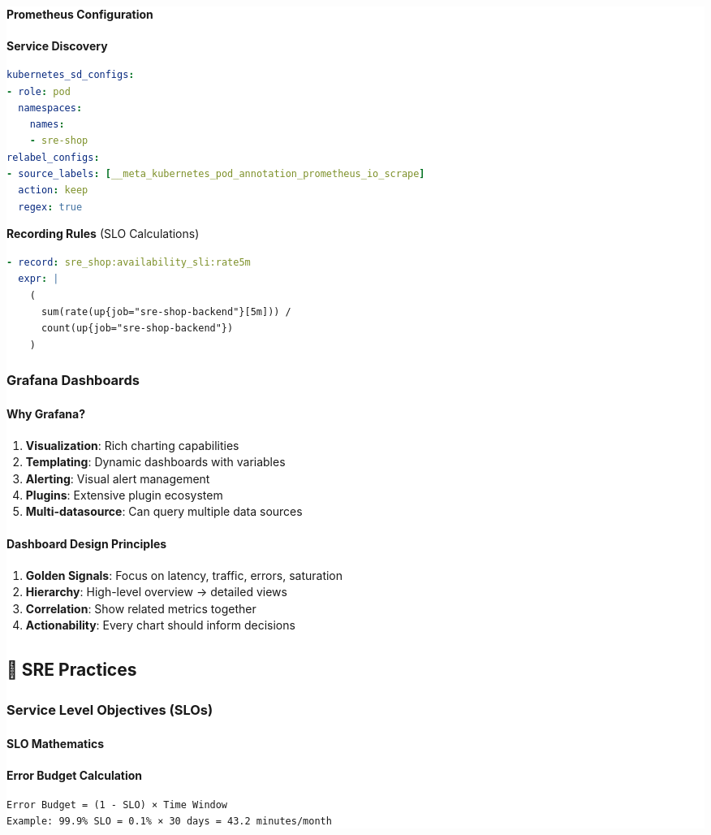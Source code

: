#### Prometheus Configuration

**Service Discovery**
```yaml
kubernetes_sd_configs:
- role: pod
  namespaces:
    names:
    - sre-shop
relabel_configs:
- source_labels: [__meta_kubernetes_pod_annotation_prometheus_io_scrape]
  action: keep
  regex: true
```

**Recording Rules** (SLO Calculations)
```yaml
- record: sre_shop:availability_sli:rate5m
  expr: |
    (
      sum(rate(up{job="sre-shop-backend"}[5m])) /
      count(up{job="sre-shop-backend"})
    )
```

### Grafana Dashboards

#### Why Grafana?

1. **Visualization**: Rich charting capabilities
2. **Templating**: Dynamic dashboards with variables
3. **Alerting**: Visual alert management
4. **Plugins**: Extensive plugin ecosystem
5. **Multi-datasource**: Can query multiple data sources

#### Dashboard Design Principles

1. **Golden Signals**: Focus on latency, traffic, errors, saturation
2. **Hierarchy**: High-level overview → detailed views
3. **Correlation**: Show related metrics together
4. **Actionability**: Every chart should inform decisions

## 🎯 SRE Practices

### Service Level Objectives (SLOs)

#### SLO Mathematics

**Error Budget Calculation**
```
Error Budget = (1 - SLO) × Time Window
Example: 99.9% SLO = 0.1% × 30 days = 43.2 minutes/month
```
